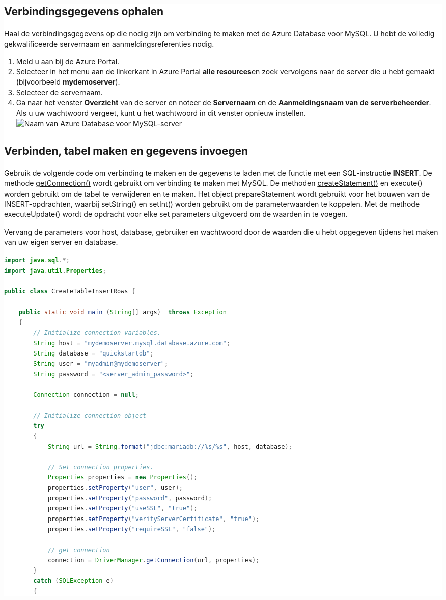 ## <a name="get-connection-information"></a>Verbindingsgegevens ophalen

Haal de verbindingsgegevens op die nodig zijn om verbinding te maken met de Azure Database voor MySQL. U hebt de volledig gekwalificeerde servernaam en aanmeldingsreferenties nodig.

1. Meld u aan bij de [Azure Portal](https://portal.azure.com/).
2. Selecteer in het menu aan de linkerkant in Azure Portal **alle resources**en zoek vervolgens naar de server die u hebt gemaakt (bijvoorbeeld **mydemoserver**).
3. Selecteer de servernaam.
4. Ga naar het venster **Overzicht** van de server en noteer de **Servernaam** en de **Aanmeldingsnaam van de serverbeheerder**. Als u uw wachtwoord vergeet, kunt u het wachtwoord in dit venster opnieuw instellen.
 ![Naam van Azure Database voor MySQL-server](./media/connect-java/azure-database-mysql-server-name.png)

## <a name="connect-create-table-and-insert-data"></a>Verbinden, tabel maken en gegevens invoegen

Gebruik de volgende code om verbinding te maken en de gegevens te laden met de functie met een SQL-instructie **INSERT**. De methode [getConnection()](https://mariadb.com/kb/en/library/about-mariadb-connector-j/#using-drivermanager) wordt gebruikt om verbinding te maken met MySQL. De methoden [createStatement()](https://mariadb.com/kb/en/library/about-mariadb-connector-j/#creating-a-table-on-a-mariadb-or-mysql-server) en execute() worden gebruikt om de tabel te verwijderen en te maken. Het object prepareStatement wordt gebruikt voor het bouwen van de INSERT-opdrachten, waarbij setString() en setInt() worden gebruikt om de parameterwaarden te koppelen. Met de methode executeUpdate() wordt de opdracht voor elke set parameters uitgevoerd om de waarden in te voegen. 

Vervang de parameters voor host, database, gebruiker en wachtwoord door de waarden die u hebt opgegeven tijdens het maken van uw eigen server en database.

```java
import java.sql.*;
import java.util.Properties;

public class CreateTableInsertRows {

    public static void main (String[] args)  throws Exception
    {
        // Initialize connection variables. 
        String host = "mydemoserver.mysql.database.azure.com";
        String database = "quickstartdb";
        String user = "myadmin@mydemoserver";
        String password = "<server_admin_password>";

        Connection connection = null;

        // Initialize connection object
        try
        {
            String url = String.format("jdbc:mariadb://%s/%s", host, database);

            // Set connection properties.
            Properties properties = new Properties();
            properties.setProperty("user", user);
            properties.setProperty("password", password);
            properties.setProperty("useSSL", "true");
            properties.setProperty("verifyServerCertificate", "true");
            properties.setProperty("requireSSL", "false");

            // get connection
            connection = DriverManager.getConnection(url, properties);
        }
        catch (SQLException e)
        {
```